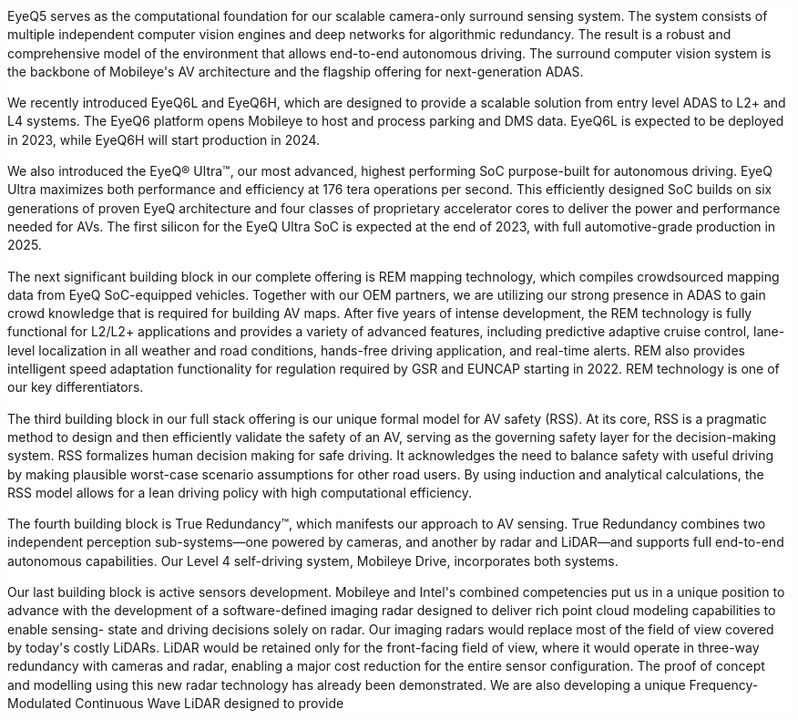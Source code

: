 EyeQ5 serves as the computational foundation for our scalable camera-only surround sensing system. The system consists of multiple
independent computer vision engines and deep networks for algorithmic redundancy. The result is a robust and comprehensive model of
the environment that allows end-to-end autonomous driving. The surround computer vision system is the backbone of Mobileye's AV
architecture and the flagship offering for next-generation ADAS.

We recently introduced EyeQ6L and EyeQ6H, which are designed to provide a scalable solution from entry level ADAS to L2+ and L4
systems. The EyeQ6 platform opens Mobileye to host and process parking and DMS data. EyeQ6L is expected to be deployed in 2023,
while EyeQ6H will start production in 2024.

We also introduced the EyeQ® Ultra™, our most advanced, highest performing SoC purpose-built for autonomous driving. EyeQ Ultra
maximizes both performance and efficiency at 176 tera operations per second. This efficiently designed SoC builds on six generations of
proven EyeQ architecture and four classes of proprietary accelerator cores to deliver the power and performance needed for AVs. The first
silicon for the EyeQ Ultra SoC is expected at the end of 2023, with full automotive-grade production in 2025.

The next significant building block in our complete offering is REM mapping technology, which compiles crowdsourced mapping data from
EyeQ SoC-equipped vehicles. Together with our OEM partners, we are utilizing our strong presence in ADAS to gain crowd knowledge
that is required for building AV maps. After five years of intense development, the REM technology is fully functional for L2/L2+
applications and provides a variety of advanced features, including predictive adaptive cruise control, lane-level localization in all weather
and road conditions, hands-free driving application, and real-time alerts. REM also provides intelligent speed adaptation functionality for
regulation required by GSR and EUNCAP starting in 2022. REM technology is one of our key differentiators.

The third building block in our full stack offering is our unique formal model for AV safety (RSS). At its core, RSS is a pragmatic method to
design and then efficiently validate the safety of an AV, serving as the governing safety layer for the decision-making system. RSS
formalizes human decision making for safe driving. It acknowledges the need to balance safety with useful driving by making plausible
worst-case scenario assumptions for other road users. By using induction and analytical calculations, the RSS model allows for a lean
driving policy with high computational efficiency.

The fourth building block is True Redundancy™, which manifests our approach to AV sensing. True Redundancy combines two
independent perception sub-systems—one powered by cameras, and another by radar and LiDAR—and supports full end-to-end
autonomous capabilities. Our Level 4 self-driving system, Mobileye Drive, incorporates both systems.

Our last building block is active sensors development. Mobileye and Intel's combined competencies put us in a unique position to advance
with the development of a software-defined imaging radar designed to deliver rich point cloud modeling capabilities to enable sensing-
state and driving decisions solely on radar. Our imaging radars would replace most of the field of view covered by today's costly LiDARs.
LiDAR would be retained only for the front-facing field of view, where it would operate in three-way redundancy with cameras and radar,
enabling a major cost reduction for the entire sensor configuration. The proof of concept and modelling using this new radar technology
has already been demonstrated. We are also developing a unique Frequency-Modulated Continuous Wave LiDAR designed to provide